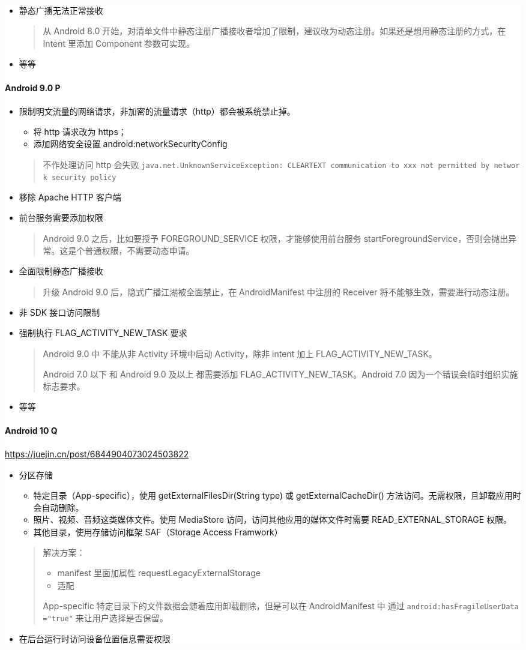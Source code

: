 - 静态广播无法正常接收

  > 从 Android 8.0 开始，对清单文件中静态注册广播接收者增加了限制，建议改为动态注册。如果还是想用静态注册的方式，在 Intent 里添加 Component 参数可实现。

- 等等



#### Android 9.0 P

- 限制明文流量的网络请求，非加密的流量请求（http）都会被系统禁止掉。

  - 将 http 请求改为 https；
  - 添加网络安全设置 android:networkSecurityConfig

  > 不作处理访问 http 会失败 `java.net.UnknownServiceException: CLEARTEXT communication to xxx not permitted by network security policy`

- 移除 Apache HTTP 客户端

- 前台服务需要添加权限

  > Android 9.0 之后，比如要授予 FOREGROUND_SERVICE 权限，才能够使用前台服务 startForegroundService，否则会抛出异常。这是个普通权限，不需要动态申请。

- 全面限制静态广播接收

  > 升级 Android 9.0 后，隐式广播江湖被全面禁止，在 AndroidManifest 中注册的 Receiver 将不能够生效，需要进行动态注册。

- 非 SDK 接口访问限制

- 强制执行 FLAG_ACTIVITY_NEW_TASK 要求

  > Android 9.0 中 不能从非 Activity 环境中启动 Activity，除非 intent 加上 FLAG_ACTIVITY_NEW_TASK。
  >
  > Android 7.0 以下 和 Android 9.0 及以上 都需要添加 FLAG_ACTIVITY_NEW_TASK。Android 7.0 因为一个错误会临时组织实施标志要求。

- 等等



#### Android 10 Q

https://juejin.cn/post/6844904073024503822

- 分区存储

  - 特定目录（App-specific），使用 getExternalFilesDir(String type) 或 getExternalCacheDir() 方法访问。无需权限，且卸载应用时会自动删除。
  - 照片、视频、音频这类媒体文件。使用 MediaStore 访问，访问其他应用的媒体文件时需要 READ_EXTERNAL_STORAGE 权限。
  - 其他目录，使用存储访问框架 SAF（Storage Access Framwork）

  > 解决方案：
  >
  > - manifest 里面加属性 requestLegacyExternalStorage
  > - 适配
  >
  > App-specific 特定目录下的文件数据会随着应用卸载删除，但是可以在 AndroidManifest 中 通过 `android:hasFragileUserData="true"` 来让用户选择是否保留。

- 在后台运行时访问设备位置信息需要权限
